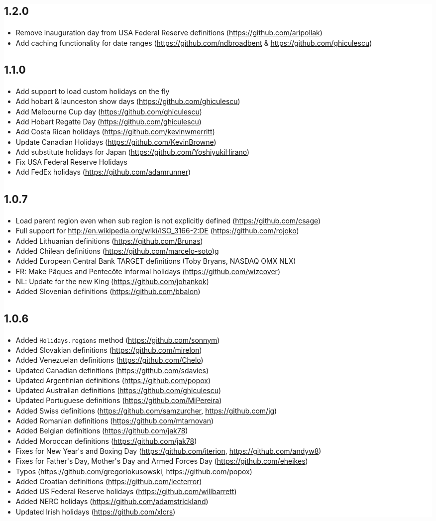 ## 1.2.0

* Remove inauguration day from USA Federal Reserve definitions (https://github.com/aripollak)
* Add caching functionality for date ranges (https://github.com/ndbroadbent & https://github.com/ghiculescu)

## 1.1.0

* Add support to load custom holidays on the fly
* Add hobart & launceston show days (https://github.com/ghiculescu)
* Add Melbourne Cup day (https://github.com/ghiculescu)
* Add Hobart Regatte Day (https://github.com/ghiculescu)
* Add Costa Rican holidays (https://github.com/kevinwmerritt)
* Update Canadian Holidays (https://github.com/KevinBrowne)
* Add substitute holidays for Japan (https://github.com/YoshiyukiHirano)
* Fix USA Federal Reserve Holidays
* Add FedEx holidays (https://github.com/adamrunner)

## 1.0.7

* Load parent region even when sub region is not explicitly defined (https://github.com/csage)
* Full support for http://en.wikipedia.org/wiki/ISO_3166-2:DE (https://github.com/rojoko)
* Added Lithuanian definitions (https://github.com/Brunas)
* Added Chilean definitions (https://github.com/marcelo-soto)g
* Added European Central Bank TARGET definitions (Toby Bryans, NASDAQ OMX NLX)
* FR: Make Pâques and Pentecôte informal holidays (https://github.com/wizcover)
* NL: Update for the new King (https://github.com/johankok)
* Added Slovenian definitions (https://github.com/bbalon)

## 1.0.6

* Added `Holidays.regions` method (https://github.com/sonnym)
* Added Slovakian definitions (https://github.com/mirelon)
* Added Venezuelan definitions (https://github.com/Chelo)
* Updated Canadian definitions (https://github.com/sdavies)
* Updated Argentinian definitions (https://github.com/popox)
* Updated Australian definitions (https://github.com/ghiculescu)
* Updated Portuguese definitions (https://github.com/MiPereira)
* Added Swiss definitions (https://github.com/samzurcher, https://github.com/jg)
* Added Romanian definitions (https://github.com/mtarnovan)
* Added Belgian definitions (https://github.com/jak78)
* Added Moroccan definitions (https://github.com/jak78)
* Fixes for New Year's and Boxing Day (https://github.com/iterion, https://github.com/andyw8)
* Fixes for Father's Day, Mother's Day and Armed Forces Day (https://github.com/eheikes)
* Typos (https://github.com/gregoriokusowski, https://github.com/popox)
* Added Croatian definitions (https://github.com/lecterror)
* Added US Federal Reserve holidays (https://github.com/willbarrett)
* Added NERC holidays (https://github.com/adamstrickland)
* Updated Irish holidays (https://github.com/xlcrs)
